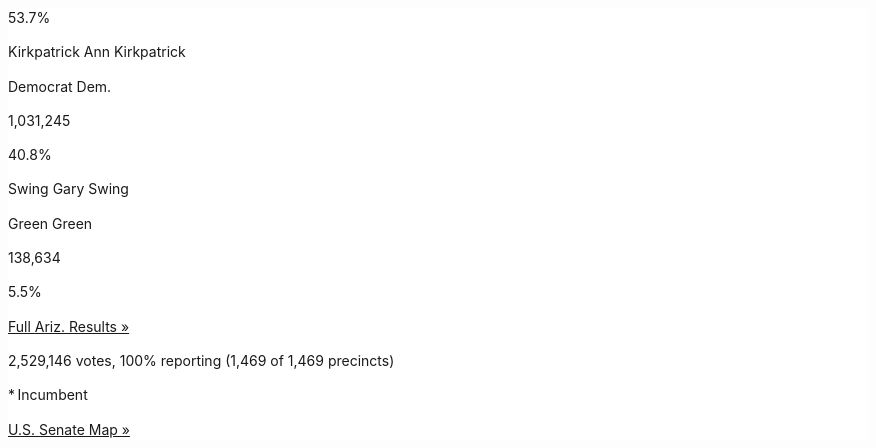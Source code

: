 53.7<span class="eln-percent-sign">%</span>

<span class="eln-percent-bar" style="width: 100%"></span>

<div class="eln-image eln-candidates-sprite senate-kirkpatrick-ann">

</div>

<span class="eln-name-wrap">
<span class="eln-sprite eln-icon-checkmark"></span>
<span class="eln-sprite eln-icon-checkmark-small"></span>
<span class="eln-last-name"> Kirkpatrick </span>
<span class="eln-name-display"> Ann Kirkpatrick </span> </span>

<span class="eln-party-display">Democrat</span>
<span class="eln-party-abbr">Dem.</span>

1,031,245

40.8<span class="eln-percent-sign">%</span>

<span class="eln-percent-bar" style="width: 75.97765363128491%"></span>

<span class="eln-name-wrap">
<span class="eln-sprite eln-icon-checkmark"></span>
<span class="eln-sprite eln-icon-checkmark-small"></span>
<span class="eln-last-name"> Swing </span>
<span class="eln-name-display"> Gary Swing </span> </span>

<span class="eln-party-display">Green</span>
<span class="eln-party-abbr">Green</span>

138,634

5.5<span class="eln-percent-sign">%</span>

<span class="eln-percent-bar" style="width: 10.242085661080074%"></span>

<div class="eln-popup-link">

[Full Ariz. Results
»](https://www.nytimes3xbfgragh.onion/elections/2016/results/arizona)

</div>

<span class="eln-total-votes">2,529,146 votes, </span> 100% reporting
<span class="g-precinct-count"> (1,469 of 1,469 precincts)</span>

\* Incumbent

[U.S. Senate Map
»](//www.nytimes3xbfgragh.onion/elections/2016/results/senate)

<div class="eln-race-map">

<div class="eln-results-map eln-map-arizona" data-race-id="az-3002-2016-11-08" data-map-type="leader-pct">

</div>

<div class="eln-map-keys">
